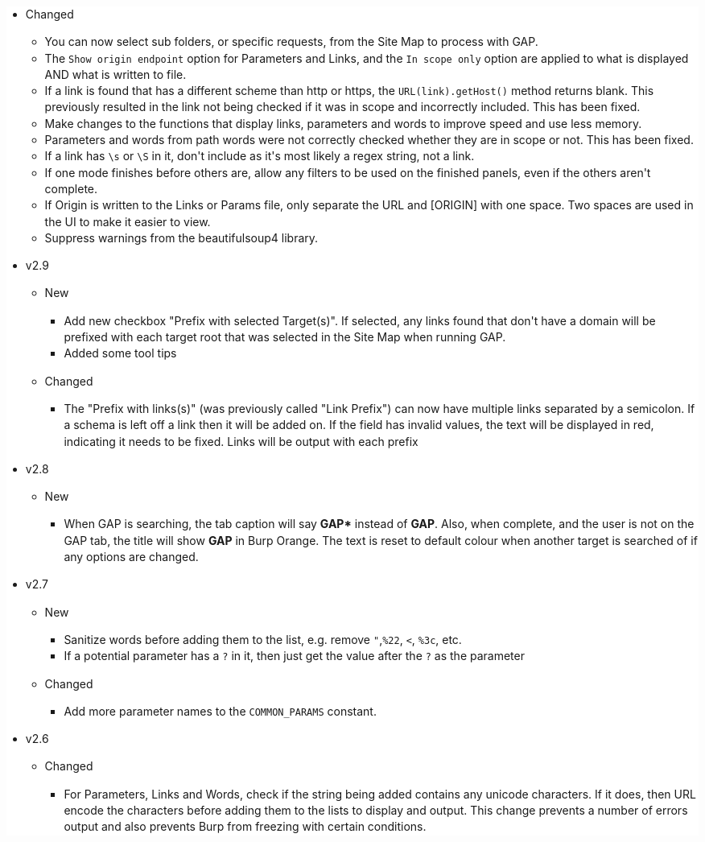   - Changed
    - You can now select sub folders, or specific requests, from the Site Map to process with GAP.
    - The `Show origin endpoint` option for Parameters and Links, and the `In scope only` option are applied to what is displayed AND what is written to file.
    - If a link is found that has a different scheme than http or https, the `URL(link).getHost()` method returns blank. This previously resulted in the link not being checked if it was in scope and incorrectly included. This has been fixed.
    - Make changes to the functions that display links, parameters and words to improve speed and use less memory.
    - Parameters and words from path words were not correctly checked whether they are in scope or not. This has been fixed.
    - If a link has `\s` or `\S` in it, don't include as it's most likely a regex string, not a link.
    - If one mode finishes before others are, allow any filters to be used on the finished panels, even if the others aren't complete.
    - If Origin is written to the Links or Params file, only separate the URL and \[ORIGIN\] with one space. Two spaces are used in the UI to make it easier to view.
    - Suppress warnings from the beautifulsoup4 library.

- v2.9

  - New

    - Add new checkbox "Prefix with selected Target(s)". If selected, any links found that don't have a domain will be prefixed with each target root that was selected in the Site Map when running GAP.
    - Added some tool tips

  - Changed

    - The "Prefix with links(s)" (was previously called "Link Prefix") can now have multiple links separated by a semicolon. If a schema is left off a link then it will be added on. If the field has invalid values, the text will be displayed in red, indicating it needs to be fixed. Links will be output with each prefix

- v2.8

  - New

    - When GAP is searching, the tab caption will say **GAP\*** instead of **GAP**. Also, when complete, and the user is not on the GAP tab, the title will show **GAP** in Burp Orange. The text is reset to default colour when another target is searched of if any options are changed.

- v2.7

  - New

    - Sanitize words before adding them to the list, e.g. remove `"`,`%22`, `<`, `%3c`, etc.
    - If a potential parameter has a `?` in it, then just get the value after the `?` as the parameter

  - Changed

    - Add more parameter names to the `COMMON_PARAMS` constant.

- v2.6

  - Changed

    - For Parameters, Links and Words, check if the string being added contains any unicode characters. If it does, then URL encode the characters before adding them to the lists to display and output. This change prevents a number of errors output and also prevents Burp from freezing with certain conditions.
